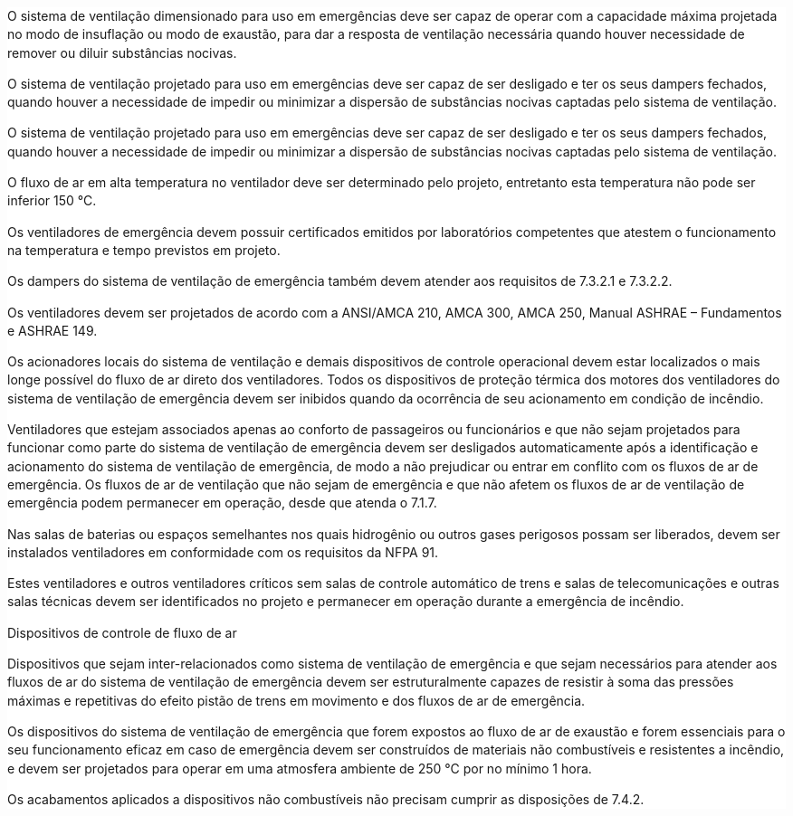 O sistema de ventilação dimensionado para uso em emergências deve ser capaz de operar com a capacidade máxima projetada no modo de insuflação ou modo de exaustão, para dar a resposta de ventilação necessária quando houver necessidade de remover ou diluir substâncias nocivas.

O sistema de ventilação projetado para uso em emergências deve ser capaz de ser desligado e ter os seus dampers fechados, quando houver a necessidade de impedir ou minimizar a dispersão de substâncias nocivas captadas pelo sistema de ventilação.

O sistema de ventilação projetado para uso em emergências deve ser capaz de ser desligado e ter os seus dampers fechados, quando houver a necessidade de impedir ou minimizar a dispersão de substâncias nocivas captadas pelo sistema de ventilação.

O fluxo de ar em alta temperatura no ventilador deve ser determinado pelo projeto, entretanto esta temperatura não pode ser inferior 150 °C.

Os ventiladores de emergência devem possuir certificados emitidos por laboratórios competentes que atestem o funcionamento na temperatura e tempo previstos em projeto.

Os dampers do sistema de ventilação de emergência também devem atender aos requisitos de 7.3.2.1 e 7.3.2.2.

Os ventiladores devem ser projetados de acordo com a ANSI/AMCA 210, AMCA 300, AMCA 250, Manual ASHRAE – Fundamentos e ASHRAE 149.

Os acionadores locais do sistema de ventilação e demais dispositivos de controle operacional devem estar localizados o mais longe possível do fluxo de ar direto dos ventiladores. Todos os dispositivos de proteção térmica dos motores dos ventiladores do sistema de ventilação de emergência devem ser inibidos quando da ocorrência de seu acionamento em condição de incêndio.

Ventiladores que estejam associados apenas ao conforto de passageiros ou funcionários e que não sejam projetados para funcionar como parte do sistema de ventilação de emergência devem ser desligados automaticamente após a identificação e acionamento do sistema de ventilação de emergência, de modo a não prejudicar ou entrar em conflito com os fluxos de ar de emergência. Os fluxos de ar de ventilação que não sejam de emergência e que não afetem os fluxos de ar de ventilação de emergência podem permanecer em operação, desde que atenda o 7.1.7.

Nas salas de baterias ou espaços semelhantes nos quais hidrogênio ou outros gases perigosos possam ser liberados, devem ser instalados ventiladores em conformidade com os requisitos da NFPA 91.

Estes ventiladores e outros ventiladores críticos sem salas de controle automático de trens e salas de telecomunicações e outras salas técnicas devem ser identificados no projeto e permanecer em operação durante a emergência de incêndio.

Dispositivos de controle de fluxo de ar

Dispositivos que sejam inter-relacionados como sistema de ventilação de emergência e que sejam necessários para atender aos fluxos de ar do sistema de ventilação de emergência devem ser estruturalmente capazes de resistir à soma das pressões máximas e repetitivas do efeito pistão de trens em movimento e dos fluxos de ar de emergência.

Os dispositivos do sistema de ventilação de emergência que forem expostos ao fluxo de ar de exaustão e forem essenciais para o seu funcionamento eficaz em caso de emergência devem ser construídos de materiais não combustíveis e resistentes a incêndio, e devem ser projetados para operar em uma atmosfera ambiente de 250 °C por no mínimo 1 hora.

Os acabamentos aplicados a dispositivos não combustíveis não precisam cumprir as disposições de 7.4.2.
